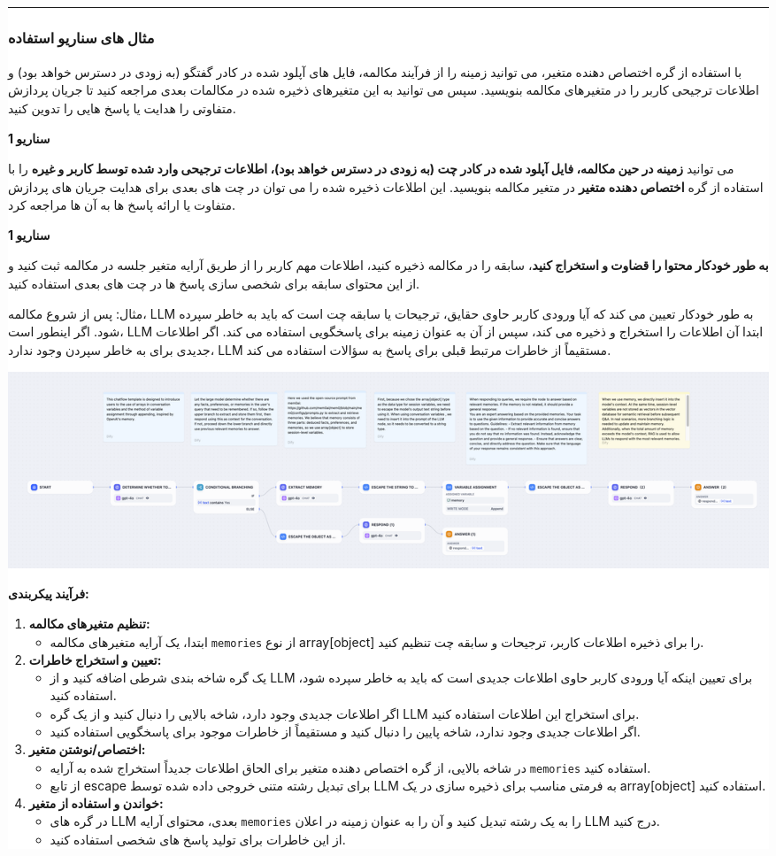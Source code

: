 ***

### مثال های سناریو استفاده

با استفاده از گره اختصاص دهنده متغیر، می توانید زمینه را از فرآیند مکالمه، فایل های آپلود شده در کادر گفتگو (به زودی در دسترس خواهد بود) و اطلاعات ترجیحی کاربر را در متغیرهای مکالمه بنویسید. سپس می توانید به این متغیرهای ذخیره شده در مکالمات بعدی مراجعه کنید تا جریان پردازش متفاوتی را هدایت یا پاسخ هایی را تدوین کنید.

**سناریو 1**

می توانید **زمینه در حین مکالمه، فایل آپلود شده در کادر چت (به زودی در دسترس خواهد بود)، اطلاعات ترجیحی وارد شده توسط کاربر و غیره** را با استفاده از گره **اختصاص دهنده متغیر** در متغیر مکالمه بنویسید. این اطلاعات ذخیره شده را می توان در چت های بعدی برای هدایت جریان های پردازش متفاوت یا ارائه پاسخ ها به آن ها مراجعه کرد.

**سناریو 1**

**به طور خودکار محتوا را قضاوت و استخراج کنید**، سابقه را در مکالمه ذخیره کنید، اطلاعات مهم کاربر را از طریق آرایه متغیر جلسه در مکالمه ثبت کنید و از این محتوای سابقه برای شخصی سازی پاسخ ها در چت های بعدی استفاده کنید.

مثال: پس از شروع مکالمه، LLM به طور خودکار تعیین می کند که آیا ورودی کاربر حاوی حقایق، ترجیحات یا سابقه چت است که باید به خاطر سپرده شود. اگر اینطور است، LLM ابتدا آن اطلاعات را استخراج و ذخیره می کند، سپس از آن به عنوان زمینه برای پاسخگویی استفاده می کند. اگر اطلاعات جدیدی برای به خاطر سپردن وجود ندارد، LLM مستقیماً از خاطرات مرتبط قبلی برای پاسخ به سؤالات استفاده می کند.

![](../../../.gitbook/assets/conversation-variables-scenario-1.png)

**فرآیند پیکربندی:**

1. **تنظیم متغیرهای مکالمه:**
   * ابتدا، یک آرایه متغیرهای مکالمه `memories` از نوع array\[object] را برای ذخیره اطلاعات کاربر، ترجیحات و سابقه چت تنظیم کنید.
2. **تعیین و استخراج خاطرات:**
   * یک گره شاخه بندی شرطی اضافه کنید و از LLM برای تعیین اینکه آیا ورودی کاربر حاوی اطلاعات جدیدی است که باید به خاطر سپرده شود، استفاده کنید.
   * اگر اطلاعات جدیدی وجود دارد، شاخه بالایی را دنبال کنید و از یک گره LLM برای استخراج این اطلاعات استفاده کنید.
   * اگر اطلاعات جدیدی وجود ندارد، شاخه پایین را دنبال کنید و مستقیماً از خاطرات موجود برای پاسخگویی استفاده کنید.
3. **اختصاص/نوشتن متغیر:**
   * در شاخه بالایی، از گره اختصاص دهنده متغیر برای الحاق اطلاعات جدیداً استخراج شده به آرایه `memories` استفاده کنید.
   * از تابع escape برای تبدیل رشته متنی خروجی داده شده توسط LLM به فرمتی مناسب برای ذخیره سازی در یک array\[object] استفاده کنید.
4. **خواندن و استفاده از متغیر:**
   * در گره های LLM بعدی، محتوای آرایه `memories` را به یک رشته تبدیل کنید و آن را به عنوان زمینه در اعلان LLM درج کنید.
   * از این خاطرات برای تولید پاسخ های شخصی استفاده کنید.
